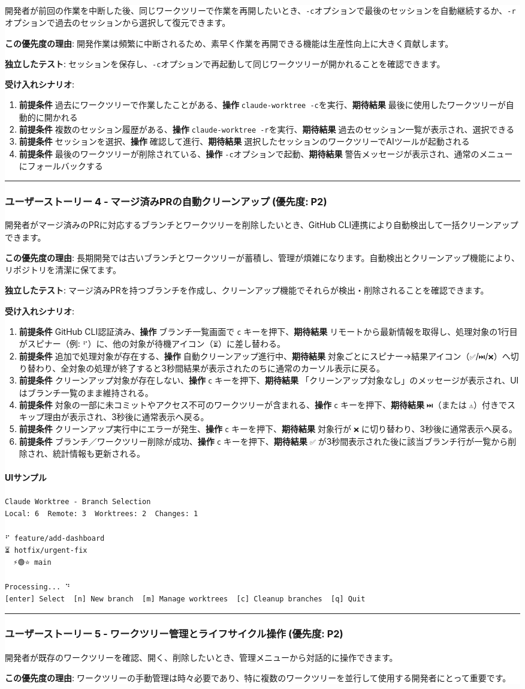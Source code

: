 開発者が前回の作業を中断した後、同じワークツリーで作業を再開したいとき、`-c`オプションで最後のセッションを自動継続するか、`-r`オプションで過去のセッションから選択して復元できます。

**この優先度の理由**: 開発作業は頻繁に中断されるため、素早く作業を再開できる機能は生産性向上に大きく貢献します。

**独立したテスト**: セッションを保存し、`-c`オプションで再起動して同じワークツリーが開かれることを確認できます。

**受け入れシナリオ**:

1. **前提条件** 過去にワークツリーで作業したことがある、**操作** `claude-worktree -c`を実行、**期待結果** 最後に使用したワークツリーが自動的に開かれる
2. **前提条件** 複数のセッション履歴がある、**操作** `claude-worktree -r`を実行、**期待結果** 過去のセッション一覧が表示され、選択できる
3. **前提条件** セッションを選択、**操作** 確認して進行、**期待結果** 選択したセッションのワークツリーでAIツールが起動される
4. **前提条件** 最後のワークツリーが削除されている、**操作** `-c`オプションで起動、**期待結果** 警告メッセージが表示され、通常のメニューにフォールバックする

---

### ユーザーストーリー 4 - マージ済みPRの自動クリーンアップ (優先度: P2)

開発者がマージ済みのPRに対応するブランチとワークツリーを削除したいとき、GitHub CLI連携により自動検出して一括クリーンアップできます。

**この優先度の理由**: 長期開発では古いブランチとワークツリーが蓄積し、管理が煩雑になります。自動検出とクリーンアップ機能により、リポジトリを清潔に保てます。

**独立したテスト**: マージ済みPRを持つブランチを作成し、クリーンアップ機能でそれらが検出・削除されることを確認できます。

**受け入れシナリオ**:

1. **前提条件** GitHub CLI認証済み、**操作** ブランチ一覧画面で `c` キーを押下、**期待結果** リモートから最新情報を取得し、処理対象の1行目がスピナー（例: `⠋`）に、他の対象が待機アイコン（`⏳`）に差し替わる。
2. **前提条件** 追加で処理対象が存在する、**操作** 自動クリーンアップ進行中、**期待結果** 対象ごとにスピナー→結果アイコン（`✅`/`⏭️`/`❌`）へ切り替わり、全対象の処理が終了すると3秒間結果が表示されたのちに通常のカーソル表示に戻る。
3. **前提条件** クリーンアップ対象が存在しない、**操作** `c` キーを押下、**期待結果** 「クリーンアップ対象なし」のメッセージが表示され、UIはブランチ一覧のまま維持される。
4. **前提条件** 対象の一部に未コミットやアクセス不可のワークツリーが含まれる、**操作** `c` キーを押下、**期待結果** `⏭️`（または `⚠️`）付きでスキップ理由が表示され、3秒後に通常表示へ戻る。
5. **前提条件** クリーンアップ実行中にエラーが発生、**操作** `c` キーを押下、**期待結果** 対象行が `❌` に切り替わり、3秒後に通常表示へ戻る。
6. **前提条件** ブランチ／ワークツリー削除が成功、**操作** `c` キーを押下、**期待結果** `✅` が3秒間表示された後に該当ブランチ行が一覧から削除され、統計情報も更新される。

#### UIサンプル

```text
Claude Worktree - Branch Selection
Local: 6  Remote: 3  Worktrees: 2  Changes: 1

⠋ feature/add-dashboard
⏳ hotfix/urgent-fix
  ⚡🟢⭐ main

Processing... ⠙
[enter] Select  [n] New branch  [m] Manage worktrees  [c] Cleanup branches  [q] Quit
```

---

### ユーザーストーリー 5 - ワークツリー管理とライフサイクル操作 (優先度: P2)

開発者が既存のワークツリーを確認、開く、削除したいとき、管理メニューから対話的に操作できます。

**この優先度の理由**: ワークツリーの手動管理は時々必要であり、特に複数のワークツリーを並行して使用する開発者にとって重要です。
